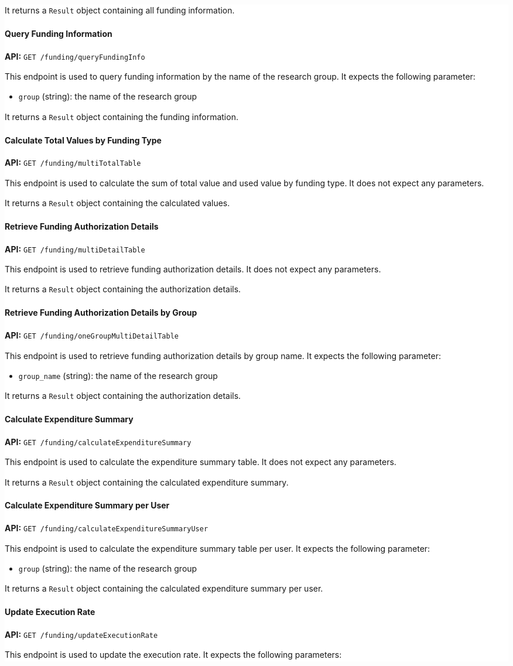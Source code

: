 It returns a `Result` object containing all funding information.

#### Query Funding Information
**API:** `GET /funding/queryFundingInfo`

This endpoint is used to query funding information by the name of the research group. It expects the following parameter:

- `group` (string): the name of the research group

It returns a `Result` object containing the funding information.

#### Calculate Total Values by Funding Type
**API:** `GET /funding/multiTotalTable`

This endpoint is used to calculate the sum of total value and used value by funding type. It does not expect any parameters.

It returns a `Result` object containing the calculated values.

#### Retrieve Funding Authorization Details
**API:** `GET /funding/multiDetailTable`

This endpoint is used to retrieve funding authorization details. It does not expect any parameters.

It returns a `Result` object containing the authorization details.

#### Retrieve Funding Authorization Details by Group
**API:** `GET /funding/oneGroupMultiDetailTable`

This endpoint is used to retrieve funding authorization details by group name. It expects the following parameter:

- `group_name` (string): the name of the research group

It returns a `Result` object containing the authorization details.

#### Calculate Expenditure Summary
**API:** `GET /funding/calculateExpenditureSummary`

This endpoint is used to calculate the expenditure summary table. It does not expect any parameters.

It returns a `Result` object containing the calculated expenditure summary.

#### Calculate Expenditure Summary per User
**API:** `GET /funding/calculateExpenditureSummaryUser`

This endpoint is used to calculate the expenditure summary table per user. It expects the following parameter:

- `group` (string): the name of the research group

It returns a `Result` object containing the calculated expenditure summary per user.

#### Update Execution Rate
**API:** `GET /funding/updateExecutionRate`

This endpoint is used to update the execution rate. It expects the following parameters:

